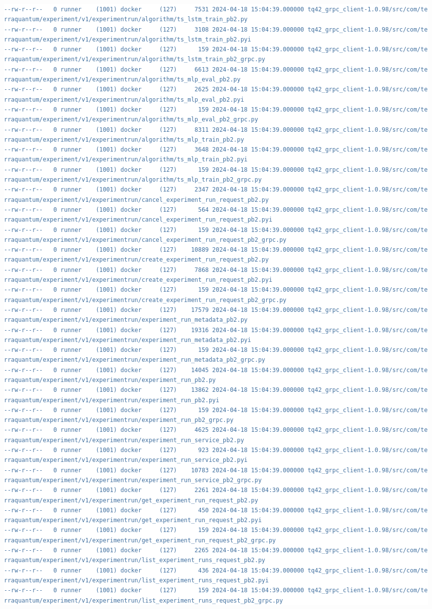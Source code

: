 ```diff
--rw-r--r--   0 runner    (1001) docker     (127)     7531 2024-04-18 15:04:39.000000 tq42_grpc_client-1.0.98/src/com/terraquantum/experiment/v1/experimentrun/algorithm/ts_lstm_train_pb2.py
--rw-r--r--   0 runner    (1001) docker     (127)     3108 2024-04-18 15:04:39.000000 tq42_grpc_client-1.0.98/src/com/terraquantum/experiment/v1/experimentrun/algorithm/ts_lstm_train_pb2.pyi
--rw-r--r--   0 runner    (1001) docker     (127)      159 2024-04-18 15:04:39.000000 tq42_grpc_client-1.0.98/src/com/terraquantum/experiment/v1/experimentrun/algorithm/ts_lstm_train_pb2_grpc.py
--rw-r--r--   0 runner    (1001) docker     (127)     6613 2024-04-18 15:04:39.000000 tq42_grpc_client-1.0.98/src/com/terraquantum/experiment/v1/experimentrun/algorithm/ts_mlp_eval_pb2.py
--rw-r--r--   0 runner    (1001) docker     (127)     2625 2024-04-18 15:04:39.000000 tq42_grpc_client-1.0.98/src/com/terraquantum/experiment/v1/experimentrun/algorithm/ts_mlp_eval_pb2.pyi
--rw-r--r--   0 runner    (1001) docker     (127)      159 2024-04-18 15:04:39.000000 tq42_grpc_client-1.0.98/src/com/terraquantum/experiment/v1/experimentrun/algorithm/ts_mlp_eval_pb2_grpc.py
--rw-r--r--   0 runner    (1001) docker     (127)     8311 2024-04-18 15:04:39.000000 tq42_grpc_client-1.0.98/src/com/terraquantum/experiment/v1/experimentrun/algorithm/ts_mlp_train_pb2.py
--rw-r--r--   0 runner    (1001) docker     (127)     3648 2024-04-18 15:04:39.000000 tq42_grpc_client-1.0.98/src/com/terraquantum/experiment/v1/experimentrun/algorithm/ts_mlp_train_pb2.pyi
--rw-r--r--   0 runner    (1001) docker     (127)      159 2024-04-18 15:04:39.000000 tq42_grpc_client-1.0.98/src/com/terraquantum/experiment/v1/experimentrun/algorithm/ts_mlp_train_pb2_grpc.py
--rw-r--r--   0 runner    (1001) docker     (127)     2347 2024-04-18 15:04:39.000000 tq42_grpc_client-1.0.98/src/com/terraquantum/experiment/v1/experimentrun/cancel_experiment_run_request_pb2.py
--rw-r--r--   0 runner    (1001) docker     (127)      564 2024-04-18 15:04:39.000000 tq42_grpc_client-1.0.98/src/com/terraquantum/experiment/v1/experimentrun/cancel_experiment_run_request_pb2.pyi
--rw-r--r--   0 runner    (1001) docker     (127)      159 2024-04-18 15:04:39.000000 tq42_grpc_client-1.0.98/src/com/terraquantum/experiment/v1/experimentrun/cancel_experiment_run_request_pb2_grpc.py
--rw-r--r--   0 runner    (1001) docker     (127)    10889 2024-04-18 15:04:39.000000 tq42_grpc_client-1.0.98/src/com/terraquantum/experiment/v1/experimentrun/create_experiment_run_request_pb2.py
--rw-r--r--   0 runner    (1001) docker     (127)     7868 2024-04-18 15:04:39.000000 tq42_grpc_client-1.0.98/src/com/terraquantum/experiment/v1/experimentrun/create_experiment_run_request_pb2.pyi
--rw-r--r--   0 runner    (1001) docker     (127)      159 2024-04-18 15:04:39.000000 tq42_grpc_client-1.0.98/src/com/terraquantum/experiment/v1/experimentrun/create_experiment_run_request_pb2_grpc.py
--rw-r--r--   0 runner    (1001) docker     (127)    17579 2024-04-18 15:04:39.000000 tq42_grpc_client-1.0.98/src/com/terraquantum/experiment/v1/experimentrun/experiment_run_metadata_pb2.py
--rw-r--r--   0 runner    (1001) docker     (127)    19316 2024-04-18 15:04:39.000000 tq42_grpc_client-1.0.98/src/com/terraquantum/experiment/v1/experimentrun/experiment_run_metadata_pb2.pyi
--rw-r--r--   0 runner    (1001) docker     (127)      159 2024-04-18 15:04:39.000000 tq42_grpc_client-1.0.98/src/com/terraquantum/experiment/v1/experimentrun/experiment_run_metadata_pb2_grpc.py
--rw-r--r--   0 runner    (1001) docker     (127)    14045 2024-04-18 15:04:39.000000 tq42_grpc_client-1.0.98/src/com/terraquantum/experiment/v1/experimentrun/experiment_run_pb2.py
--rw-r--r--   0 runner    (1001) docker     (127)    13862 2024-04-18 15:04:39.000000 tq42_grpc_client-1.0.98/src/com/terraquantum/experiment/v1/experimentrun/experiment_run_pb2.pyi
--rw-r--r--   0 runner    (1001) docker     (127)      159 2024-04-18 15:04:39.000000 tq42_grpc_client-1.0.98/src/com/terraquantum/experiment/v1/experimentrun/experiment_run_pb2_grpc.py
--rw-r--r--   0 runner    (1001) docker     (127)     4625 2024-04-18 15:04:39.000000 tq42_grpc_client-1.0.98/src/com/terraquantum/experiment/v1/experimentrun/experiment_run_service_pb2.py
--rw-r--r--   0 runner    (1001) docker     (127)      923 2024-04-18 15:04:39.000000 tq42_grpc_client-1.0.98/src/com/terraquantum/experiment/v1/experimentrun/experiment_run_service_pb2.pyi
--rw-r--r--   0 runner    (1001) docker     (127)    10783 2024-04-18 15:04:39.000000 tq42_grpc_client-1.0.98/src/com/terraquantum/experiment/v1/experimentrun/experiment_run_service_pb2_grpc.py
--rw-r--r--   0 runner    (1001) docker     (127)     2261 2024-04-18 15:04:39.000000 tq42_grpc_client-1.0.98/src/com/terraquantum/experiment/v1/experimentrun/get_experiment_run_request_pb2.py
--rw-r--r--   0 runner    (1001) docker     (127)      450 2024-04-18 15:04:39.000000 tq42_grpc_client-1.0.98/src/com/terraquantum/experiment/v1/experimentrun/get_experiment_run_request_pb2.pyi
--rw-r--r--   0 runner    (1001) docker     (127)      159 2024-04-18 15:04:39.000000 tq42_grpc_client-1.0.98/src/com/terraquantum/experiment/v1/experimentrun/get_experiment_run_request_pb2_grpc.py
--rw-r--r--   0 runner    (1001) docker     (127)     2265 2024-04-18 15:04:39.000000 tq42_grpc_client-1.0.98/src/com/terraquantum/experiment/v1/experimentrun/list_experiment_runs_request_pb2.py
--rw-r--r--   0 runner    (1001) docker     (127)      436 2024-04-18 15:04:39.000000 tq42_grpc_client-1.0.98/src/com/terraquantum/experiment/v1/experimentrun/list_experiment_runs_request_pb2.pyi
--rw-r--r--   0 runner    (1001) docker     (127)      159 2024-04-18 15:04:39.000000 tq42_grpc_client-1.0.98/src/com/terraquantum/experiment/v1/experimentrun/list_experiment_runs_request_pb2_grpc.py
```